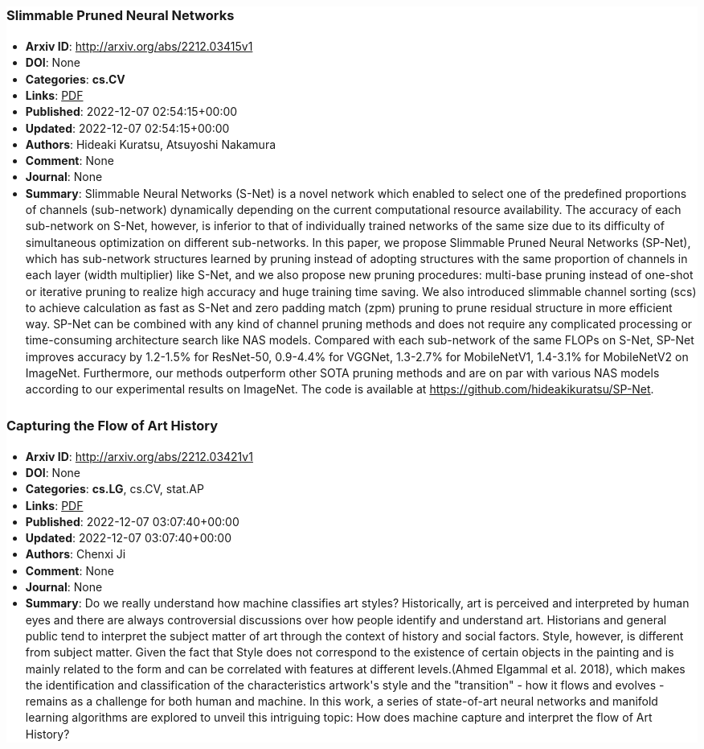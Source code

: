 

### Slimmable Pruned Neural Networks
- **Arxiv ID**: http://arxiv.org/abs/2212.03415v1
- **DOI**: None
- **Categories**: **cs.CV**
- **Links**: [PDF](http://arxiv.org/pdf/2212.03415v1)
- **Published**: 2022-12-07 02:54:15+00:00
- **Updated**: 2022-12-07 02:54:15+00:00
- **Authors**: Hideaki Kuratsu, Atsuyoshi Nakamura
- **Comment**: None
- **Journal**: None
- **Summary**: Slimmable Neural Networks (S-Net) is a novel network which enabled to select one of the predefined proportions of channels (sub-network) dynamically depending on the current computational resource availability. The accuracy of each sub-network on S-Net, however, is inferior to that of individually trained networks of the same size due to its difficulty of simultaneous optimization on different sub-networks. In this paper, we propose Slimmable Pruned Neural Networks (SP-Net), which has sub-network structures learned by pruning instead of adopting structures with the same proportion of channels in each layer (width multiplier) like S-Net, and we also propose new pruning procedures: multi-base pruning instead of one-shot or iterative pruning to realize high accuracy and huge training time saving. We also introduced slimmable channel sorting (scs) to achieve calculation as fast as S-Net and zero padding match (zpm) pruning to prune residual structure in more efficient way. SP-Net can be combined with any kind of channel pruning methods and does not require any complicated processing or time-consuming architecture search like NAS models. Compared with each sub-network of the same FLOPs on S-Net, SP-Net improves accuracy by 1.2-1.5% for ResNet-50, 0.9-4.4% for VGGNet, 1.3-2.7% for MobileNetV1, 1.4-3.1% for MobileNetV2 on ImageNet. Furthermore, our methods outperform other SOTA pruning methods and are on par with various NAS models according to our experimental results on ImageNet. The code is available at https://github.com/hideakikuratsu/SP-Net.



### Capturing the Flow of Art History
- **Arxiv ID**: http://arxiv.org/abs/2212.03421v1
- **DOI**: None
- **Categories**: **cs.LG**, cs.CV, stat.AP
- **Links**: [PDF](http://arxiv.org/pdf/2212.03421v1)
- **Published**: 2022-12-07 03:07:40+00:00
- **Updated**: 2022-12-07 03:07:40+00:00
- **Authors**: Chenxi Ji
- **Comment**: None
- **Journal**: None
- **Summary**: Do we really understand how machine classifies art styles? Historically, art is perceived and interpreted by human eyes and there are always controversial discussions over how people identify and understand art. Historians and general public tend to interpret the subject matter of art through the context of history and social factors. Style, however, is different from subject matter. Given the fact that Style does not correspond to the existence of certain objects in the painting and is mainly related to the form and can be correlated with features at different levels.(Ahmed Elgammal et al. 2018), which makes the identification and classification of the characteristics artwork's style and the "transition" - how it flows and evolves - remains as a challenge for both human and machine. In this work, a series of state-of-art neural networks and manifold learning algorithms are explored to unveil this intriguing topic: How does machine capture and interpret the flow of Art History?
